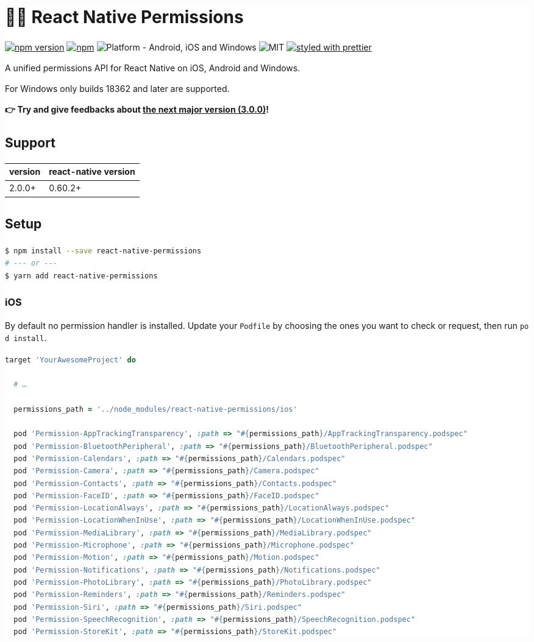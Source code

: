 # ☝🏼 React Native Permissions

[![npm version](https://badge.fury.io/js/react-native-permissions.svg)](https://badge.fury.io/js/react-native-permissions)
[![npm](https://img.shields.io/npm/dt/react-native-permissions.svg)](https://www.npmjs.org/package/react-native-permissions)
![Platform - Android, iOS and Windows](https://img.shields.io/badge/platform-Android%20%7C%20iOS%20%7C%20Windows-yellow.svg)
![MIT](https://img.shields.io/dub/l/vibe-d.svg)
[![styled with prettier](https://img.shields.io/badge/styled_with-prettier-ff69b4.svg)](https://github.com/prettier/prettier)

A unified permissions API for React Native on iOS, Android and Windows.

For Windows only builds 18362 and later are supported.

**👉 Try and give feedbacks about [the next major version (3.0.0)](https://github.com/zoontek/react-native-permissions/tree/3.0.0)!**

## Support

| version | react-native version |
| ------- | -------------------- |
| 2.0.0+  | 0.60.2+              |

## Setup

```bash
$ npm install --save react-native-permissions
# --- or ---
$ yarn add react-native-permissions
```

### iOS

By default no permission handler is installed. Update your `Podfile` by choosing the ones you want to check or request, then run `pod install`.

```ruby
target 'YourAwesomeProject' do

  # …

  permissions_path = '../node_modules/react-native-permissions/ios'

  pod 'Permission-AppTrackingTransparency', :path => "#{permissions_path}/AppTrackingTransparency.podspec"
  pod 'Permission-BluetoothPeripheral', :path => "#{permissions_path}/BluetoothPeripheral.podspec"
  pod 'Permission-Calendars', :path => "#{permissions_path}/Calendars.podspec"
  pod 'Permission-Camera', :path => "#{permissions_path}/Camera.podspec"
  pod 'Permission-Contacts', :path => "#{permissions_path}/Contacts.podspec"
  pod 'Permission-FaceID', :path => "#{permissions_path}/FaceID.podspec"
  pod 'Permission-LocationAlways', :path => "#{permissions_path}/LocationAlways.podspec"
  pod 'Permission-LocationWhenInUse', :path => "#{permissions_path}/LocationWhenInUse.podspec"
  pod 'Permission-MediaLibrary', :path => "#{permissions_path}/MediaLibrary.podspec"
  pod 'Permission-Microphone', :path => "#{permissions_path}/Microphone.podspec"
  pod 'Permission-Motion', :path => "#{permissions_path}/Motion.podspec"
  pod 'Permission-Notifications', :path => "#{permissions_path}/Notifications.podspec"
  pod 'Permission-PhotoLibrary', :path => "#{permissions_path}/PhotoLibrary.podspec"
  pod 'Permission-Reminders', :path => "#{permissions_path}/Reminders.podspec"
  pod 'Permission-Siri', :path => "#{permissions_path}/Siri.podspec"
  pod 'Permission-SpeechRecognition', :path => "#{permissions_path}/SpeechRecognition.podspec"
  pod 'Permission-StoreKit', :path => "#{permissions_path}/StoreKit.podspec"

```
